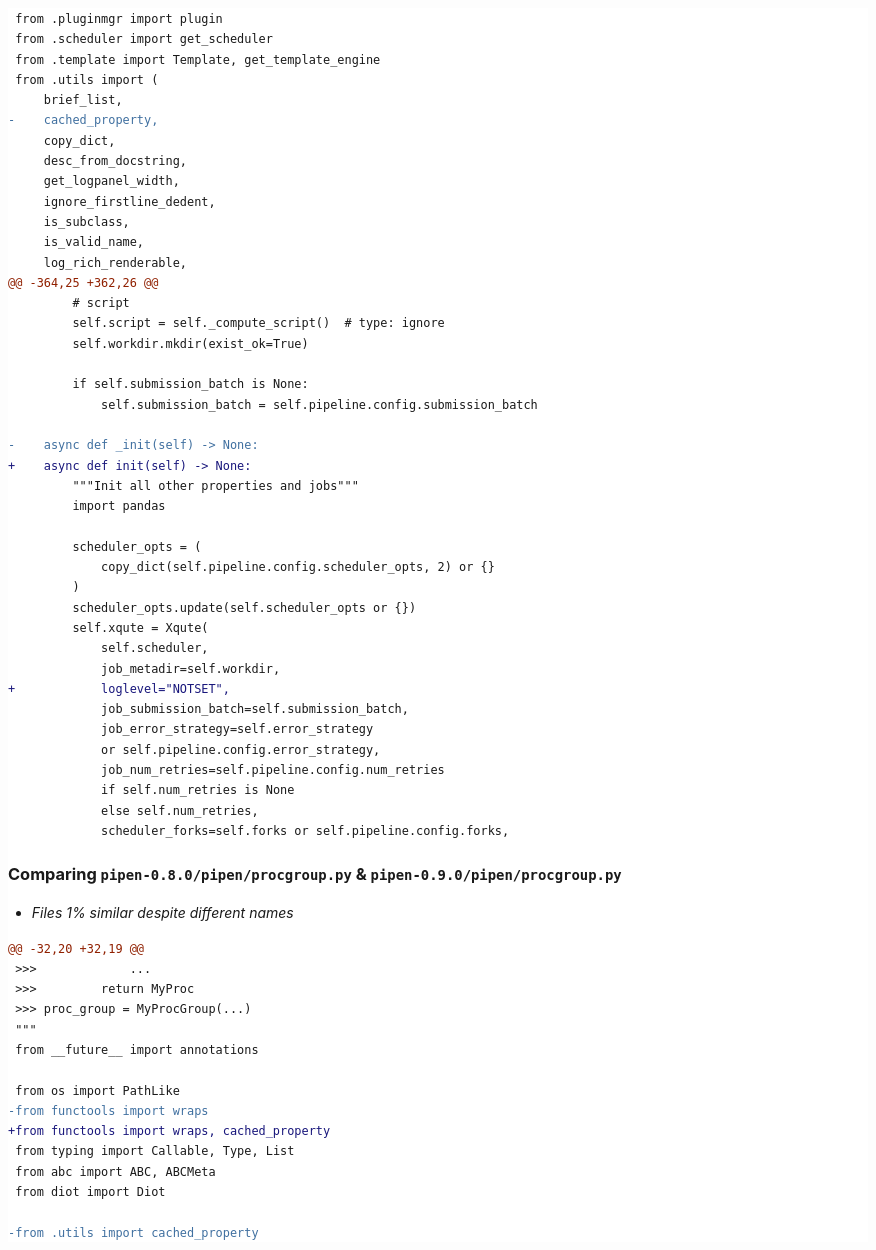 ```diff
 from .pluginmgr import plugin
 from .scheduler import get_scheduler
 from .template import Template, get_template_engine
 from .utils import (
     brief_list,
-    cached_property,
     copy_dict,
     desc_from_docstring,
     get_logpanel_width,
     ignore_firstline_dedent,
     is_subclass,
     is_valid_name,
     log_rich_renderable,
@@ -364,25 +362,26 @@
         # script
         self.script = self._compute_script()  # type: ignore
         self.workdir.mkdir(exist_ok=True)
 
         if self.submission_batch is None:
             self.submission_batch = self.pipeline.config.submission_batch
 
-    async def _init(self) -> None:
+    async def init(self) -> None:
         """Init all other properties and jobs"""
         import pandas
 
         scheduler_opts = (
             copy_dict(self.pipeline.config.scheduler_opts, 2) or {}
         )
         scheduler_opts.update(self.scheduler_opts or {})
         self.xqute = Xqute(
             self.scheduler,
             job_metadir=self.workdir,
+            loglevel="NOTSET",
             job_submission_batch=self.submission_batch,
             job_error_strategy=self.error_strategy
             or self.pipeline.config.error_strategy,
             job_num_retries=self.pipeline.config.num_retries
             if self.num_retries is None
             else self.num_retries,
             scheduler_forks=self.forks or self.pipeline.config.forks,
```

### Comparing `pipen-0.8.0/pipen/procgroup.py` & `pipen-0.9.0/pipen/procgroup.py`

 * *Files 1% similar despite different names*

```diff
@@ -32,20 +32,19 @@
 >>>             ...
 >>>         return MyProc
 >>> proc_group = MyProcGroup(...)
 """
 from __future__ import annotations
 
 from os import PathLike
-from functools import wraps
+from functools import wraps, cached_property
 from typing import Callable, Type, List
 from abc import ABC, ABCMeta
 from diot import Diot
 
-from .utils import cached_property
```
